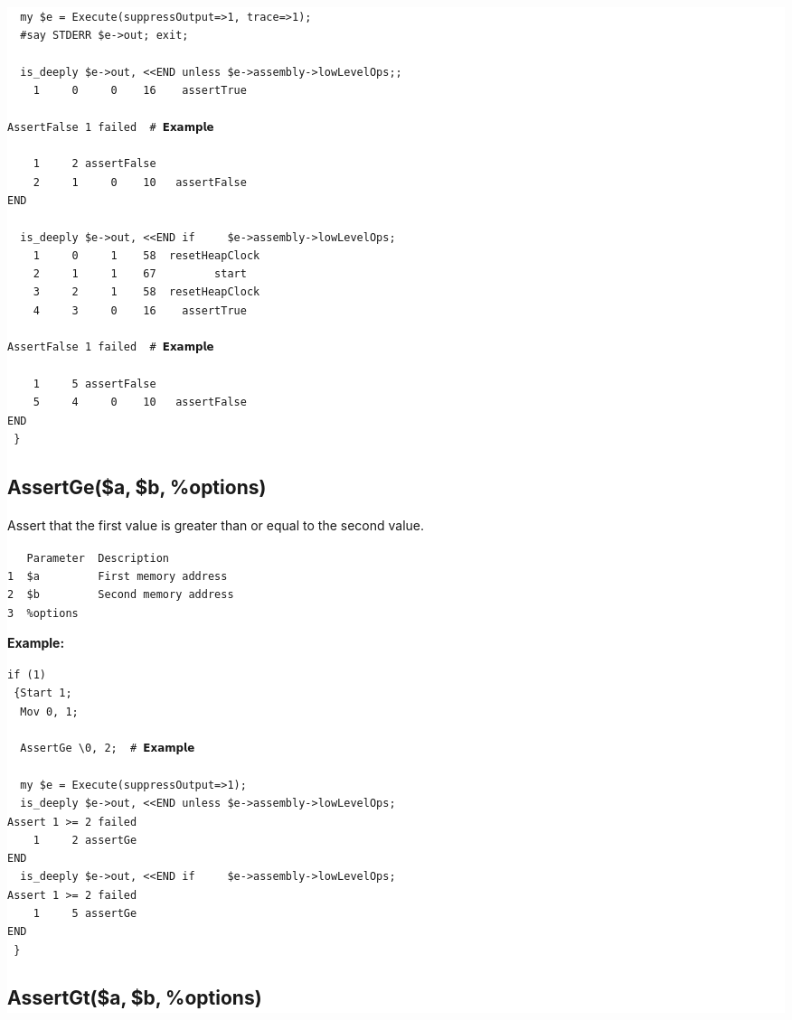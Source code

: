       my $e = Execute(suppressOutput=>1, trace=>1);
      #say STDERR $e->out; exit;
    
      is_deeply $e->out, <<END unless $e->assembly->lowLevelOps;;
        1     0     0    16    assertTrue
    
    AssertFalse 1 failed  # 𝗘𝘅𝗮𝗺𝗽𝗹𝗲

        1     2 assertFalse
        2     1     0    10   assertFalse
    END
    
      is_deeply $e->out, <<END if     $e->assembly->lowLevelOps;
        1     0     1    58  resetHeapClock
        2     1     1    67         start
        3     2     1    58  resetHeapClock
        4     3     0    16    assertTrue
    
    AssertFalse 1 failed  # 𝗘𝘅𝗮𝗺𝗽𝗹𝗲

        1     5 assertFalse
        5     4     0    10   assertFalse
    END
     }
    

## AssertGe($a, $b, %options)

Assert that the first value is greater than or equal to the second value.

       Parameter  Description
    1  $a         First memory address
    2  $b         Second memory address
    3  %options

**Example:**

    if (1)                                                                          
     {Start 1;
      Mov 0, 1;
    
      AssertGe \0, 2;  # 𝗘𝘅𝗮𝗺𝗽𝗹𝗲

      my $e = Execute(suppressOutput=>1);
      is_deeply $e->out, <<END unless $e->assembly->lowLevelOps;
    Assert 1 >= 2 failed
        1     2 assertGe
    END
      is_deeply $e->out, <<END if     $e->assembly->lowLevelOps;
    Assert 1 >= 2 failed
        1     5 assertGe
    END
     }
    

## AssertGt($a, $b, %options)
